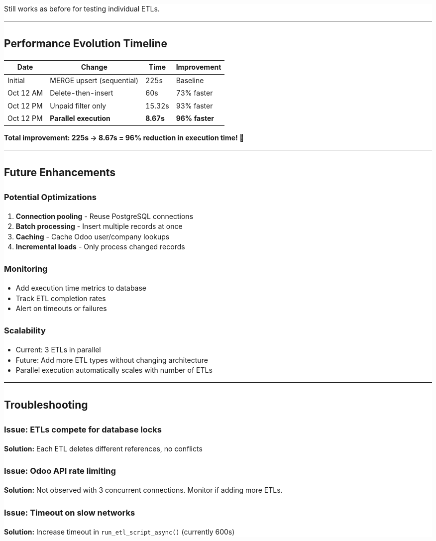Still works as before for testing individual ETLs.

---

## Performance Evolution Timeline

| Date | Change | Time | Improvement |
|------|--------|------|-------------|
| Initial | MERGE upsert (sequential) | 225s | Baseline |
| Oct 12 AM | Delete-then-insert | 60s | 73% faster |
| Oct 12 PM | Unpaid filter only | 15.32s | 93% faster |
| Oct 12 PM | **Parallel execution** | **8.67s** | **96% faster** |

**Total improvement: 225s → 8.67s = 96% reduction in execution time! 🚀**

---

## Future Enhancements

### Potential Optimizations
1. **Connection pooling** - Reuse PostgreSQL connections
2. **Batch processing** - Insert multiple records at once
3. **Caching** - Cache Odoo user/company lookups
4. **Incremental loads** - Only process changed records

### Monitoring
- Add execution time metrics to database
- Track ETL completion rates
- Alert on timeouts or failures

### Scalability
- Current: 3 ETLs in parallel
- Future: Add more ETL types without changing architecture
- Parallel execution automatically scales with number of ETLs

---

## Troubleshooting

### Issue: ETLs compete for database locks
**Solution:** Each ETL deletes different references, no conflicts

### Issue: Odoo API rate limiting
**Solution:** Not observed with 3 concurrent connections. Monitor if adding more ETLs.

### Issue: Timeout on slow networks
**Solution:** Increase timeout in `run_etl_script_async()` (currently 600s)
